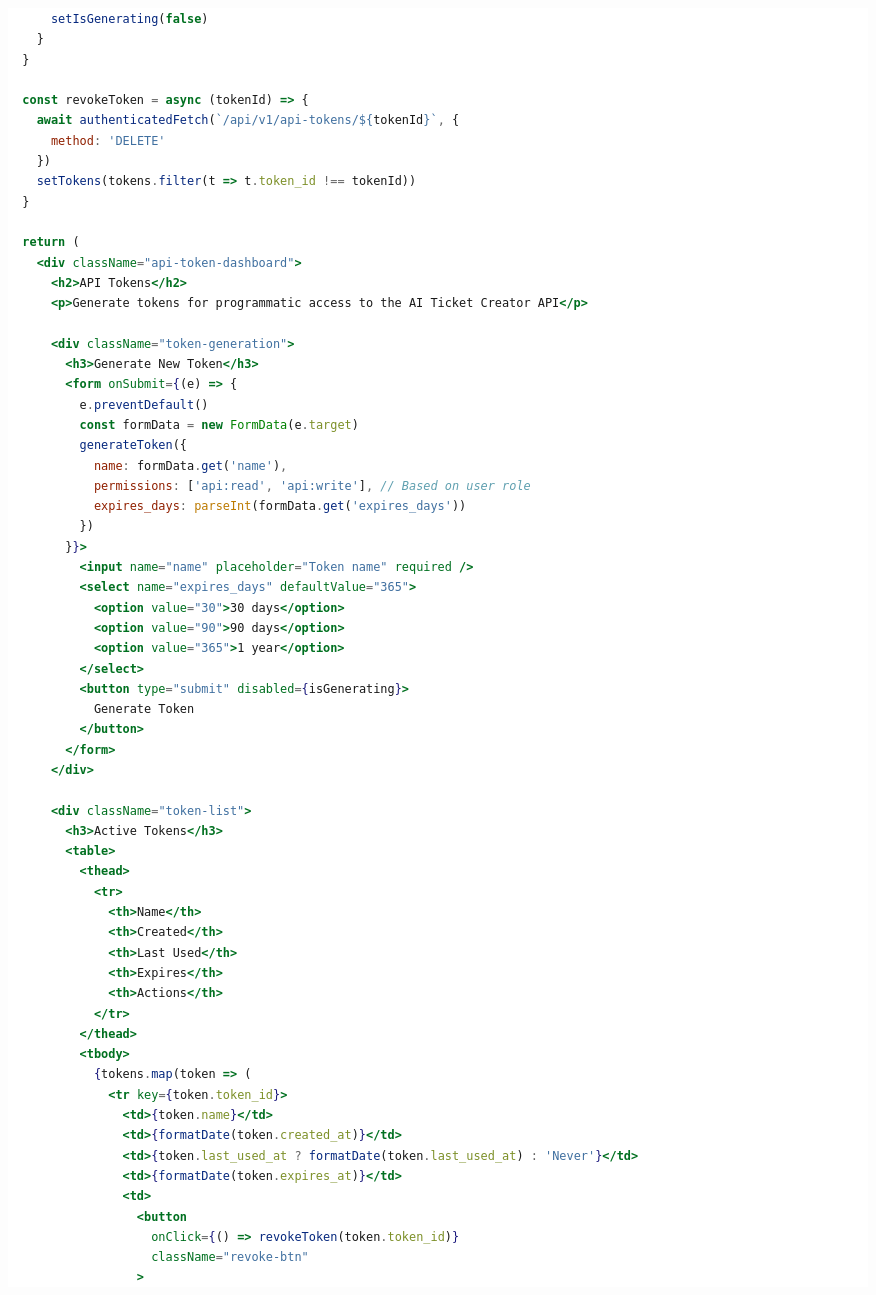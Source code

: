 ```jsx
      setIsGenerating(false)
    }
  }

  const revokeToken = async (tokenId) => {
    await authenticatedFetch(`/api/v1/api-tokens/${tokenId}`, {
      method: 'DELETE'
    })
    setTokens(tokens.filter(t => t.token_id !== tokenId))
  }

  return (
    <div className="api-token-dashboard">
      <h2>API Tokens</h2>
      <p>Generate tokens for programmatic access to the AI Ticket Creator API</p>
      
      <div className="token-generation">
        <h3>Generate New Token</h3>
        <form onSubmit={(e) => {
          e.preventDefault()
          const formData = new FormData(e.target)
          generateToken({
            name: formData.get('name'),
            permissions: ['api:read', 'api:write'], // Based on user role
            expires_days: parseInt(formData.get('expires_days'))
          })
        }}>
          <input name="name" placeholder="Token name" required />
          <select name="expires_days" defaultValue="365">
            <option value="30">30 days</option>
            <option value="90">90 days</option>
            <option value="365">1 year</option>
          </select>
          <button type="submit" disabled={isGenerating}>
            Generate Token
          </button>
        </form>
      </div>

      <div className="token-list">
        <h3>Active Tokens</h3>
        <table>
          <thead>
            <tr>
              <th>Name</th>
              <th>Created</th>
              <th>Last Used</th>
              <th>Expires</th>
              <th>Actions</th>
            </tr>
          </thead>
          <tbody>
            {tokens.map(token => (
              <tr key={token.token_id}>
                <td>{token.name}</td>
                <td>{formatDate(token.created_at)}</td>
                <td>{token.last_used_at ? formatDate(token.last_used_at) : 'Never'}</td>
                <td>{formatDate(token.expires_at)}</td>
                <td>
                  <button 
                    onClick={() => revokeToken(token.token_id)}
                    className="revoke-btn"
                  >
```
